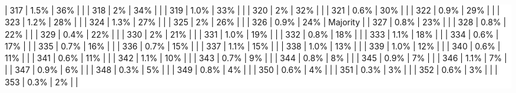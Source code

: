 | 317 | 1.5% | 36% |  |
| 318 | 2% | 34% |  |
| 319 | 1.0% | 33% |  |
| 320 | 2% | 32% |  |
| 321 | 0.6% | 30% |  |
| 322 | 0.9% | 29% |  |
| 323 | 1.2% | 28% |  |
| 324 | 1.3% | 27% |  |
| 325 | 2% | 26% |  |
| 326 | 0.9% | 24% | Majority |
| 327 | 0.8% | 23% |  |
| 328 | 0.8% | 22% |  |
| 329 | 0.4% | 22% |  |
| 330 | 2% | 21% |  |
| 331 | 1.0% | 19% |  |
| 332 | 0.8% | 18% |  |
| 333 | 1.1% | 18% |  |
| 334 | 0.6% | 17% |  |
| 335 | 0.7% | 16% |  |
| 336 | 0.7% | 15% |  |
| 337 | 1.1% | 15% |  |
| 338 | 1.0% | 13% |  |
| 339 | 1.0% | 12% |  |
| 340 | 0.6% | 11% |  |
| 341 | 0.6% | 11% |  |
| 342 | 1.1% | 10% |  |
| 343 | 0.7% | 9% |  |
| 344 | 0.8% | 8% |  |
| 345 | 0.9% | 7% |  |
| 346 | 1.1% | 7% |  |
| 347 | 0.9% | 6% |  |
| 348 | 0.3% | 5% |  |
| 349 | 0.8% | 4% |  |
| 350 | 0.6% | 4% |  |
| 351 | 0.3% | 3% |  |
| 352 | 0.6% | 3% |  |
| 353 | 0.3% | 2% |  |